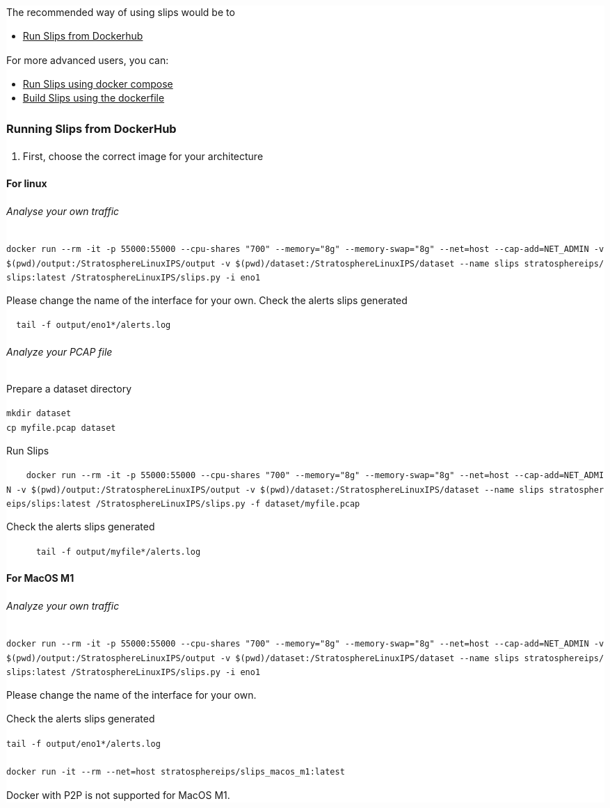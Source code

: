 The recommended way of using slips would be to
* [Run Slips from Dockerhub](#Running-Slips-from-DockerHub)

For more advanced users, you can:
* [Run Slips using docker compose](#Running-Slips-using-docker-compose)
* [Build Slips using the dockerfile](#Running-Slips-using-the-dockerfile)


### Running Slips from DockerHub

1. First, choose the correct image for your architecture

####  For linux

###### Analyse your own traffic
    docker run --rm -it -p 55000:55000 --cpu-shares "700" --memory="8g" --memory-swap="8g" --net=host --cap-add=NET_ADMIN -v $(pwd)/output:/StratosphereLinuxIPS/output -v $(pwd)/dataset:/StratosphereLinuxIPS/dataset --name slips stratosphereips/slips:latest /StratosphereLinuxIPS/slips.py -i eno1

Please change the name of the interface for your own.
Check the alerts slips generated

      tail -f output/eno1*/alerts.log

###### Analyze your PCAP file

Prepare a dataset directory

    mkdir dataset
    cp myfile.pcap dataset

Run Slips

		docker run --rm -it -p 55000:55000 --cpu-shares "700" --memory="8g" --memory-swap="8g" --net=host --cap-add=NET_ADMIN -v $(pwd)/output:/StratosphereLinuxIPS/output -v $(pwd)/dataset:/StratosphereLinuxIPS/dataset --name slips stratosphereips/slips:latest /StratosphereLinuxIPS/slips.py -f dataset/myfile.pcap

Check the alerts slips generated

		  tail -f output/myfile*/alerts.log


####  For MacOS M1

###### Analyze your own traffic

	docker run --rm -it -p 55000:55000 --cpu-shares "700" --memory="8g" --memory-swap="8g" --net=host --cap-add=NET_ADMIN -v $(pwd)/output:/StratosphereLinuxIPS/output -v $(pwd)/dataset:/StratosphereLinuxIPS/dataset --name slips stratosphereips/slips:latest /StratosphereLinuxIPS/slips.py -i eno1

Please change the name of the interface for your own.

Check the alerts slips generated

    tail -f output/eno1*/alerts.log

    docker run -it --rm --net=host stratosphereips/slips_macos_m1:latest

Docker with P2P is not supported for MacOS M1.
